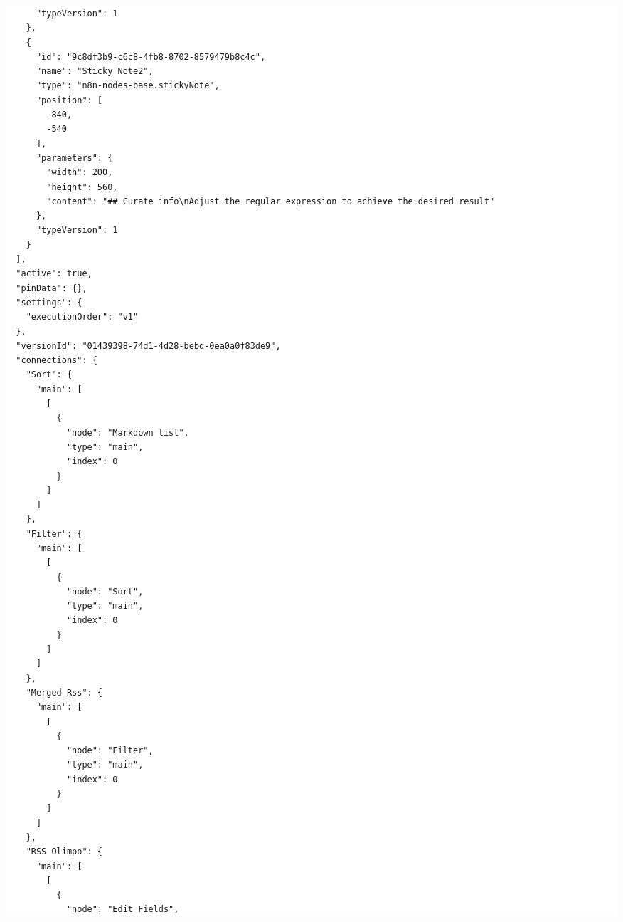 ```
      "typeVersion": 1
    },
    {
      "id": "9c8df3b9-c6c8-4fb8-8702-8579479b8c4c",
      "name": "Sticky Note2",
      "type": "n8n-nodes-base.stickyNote",
      "position": [
        -840,
        -540
      ],
      "parameters": {
        "width": 200,
        "height": 560,
        "content": "## Curate info\nAdjust the regular expression to achieve the desired result"
      },
      "typeVersion": 1
    }
  ],
  "active": true,
  "pinData": {},
  "settings": {
    "executionOrder": "v1"
  },
  "versionId": "01439398-74d1-4d28-bebd-0ea0a0f83de9",
  "connections": {
    "Sort": {
      "main": [
        [
          {
            "node": "Markdown list",
            "type": "main",
            "index": 0
          }
        ]
      ]
    },
    "Filter": {
      "main": [
        [
          {
            "node": "Sort",
            "type": "main",
            "index": 0
          }
        ]
      ]
    },
    "Merged Rss": {
      "main": [
        [
          {
            "node": "Filter",
            "type": "main",
            "index": 0
          }
        ]
      ]
    },
    "RSS Olimpo": {
      "main": [
        [
          {
            "node": "Edit Fields",
```